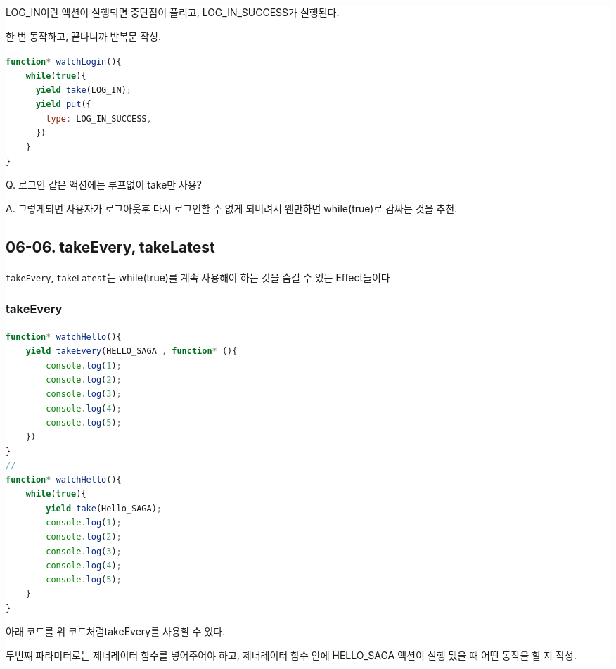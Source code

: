 LOG_IN이란 액션이 실행되면 중단점이 풀리고, LOG_IN_SUCCESS가 실행된다.

한 번 동작하고, 끝나니까 반복문 작성.

```javascript
function* watchLogin(){
    while(true){
      yield take(LOG_IN);
      yield put({
        type: LOG_IN_SUCCESS,
      })        
    }
}
```



Q. 로그인 같은 액션에는 루프없이 take만 사용?

A. 그렇게되면 사용자가 로그아웃후 다시 로그인할 수 없게 되버려서 왠만하면 while(true)로 감싸는 것을 추천.



## 06-06. takeEvery, takeLatest

`takeEvery`, `takeLatest`는 while(true)를 계속 사용해야 하는 것을 숨길 수 있는 Effect들이다

### takeEvery

```javascript
function* watchHello(){
    yield takeEvery(HELLO_SAGA , function* (){
        console.log(1);
        console.log(2);
        console.log(3);
        console.log(4);
        console.log(5);
    })
}
// --------------------------------------------------------
function* watchHello(){
    while(true){
        yield take(Hello_SAGA);
        console.log(1);
        console.log(2);
        console.log(3);
        console.log(4);
        console.log(5);        
    }
}
```

아래 코드를 위 코드처럼takeEvery를 사용할 수 있다.

두번쨰 파라미터로는 제너레이터 함수를 넣어주어야 하고,  제너레이터 함수 안에 HELLO_SAGA 액션이 실행 됐을 때 어떤 동작을 할 지 작성.

